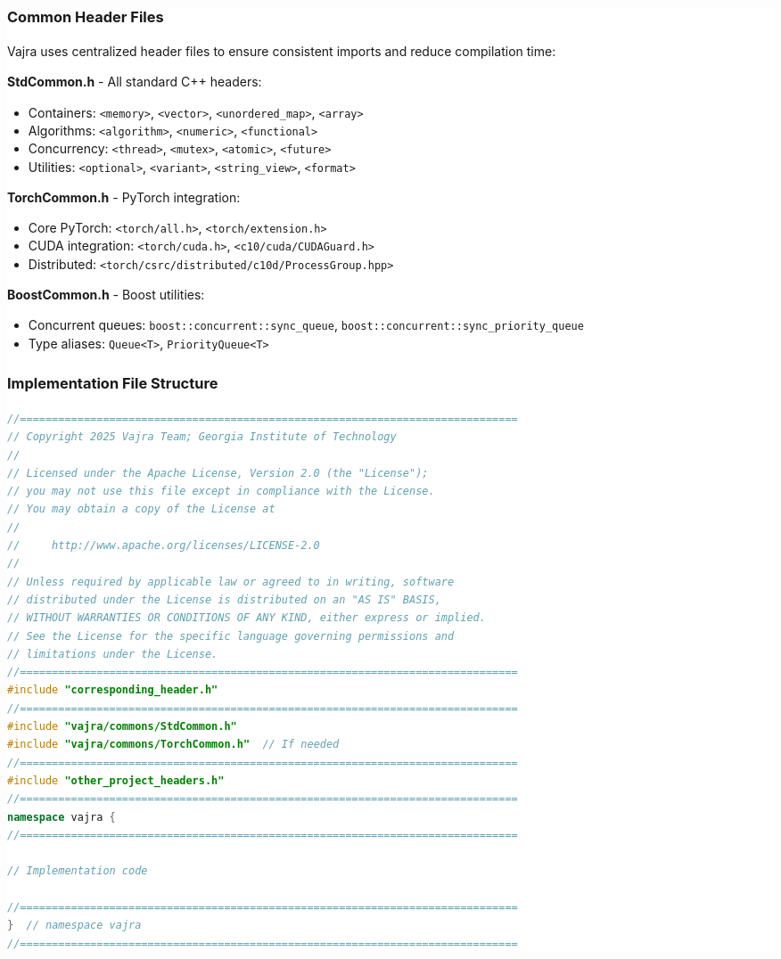 ### Common Header Files

Vajra uses centralized header files to ensure consistent imports and reduce compilation time:

**StdCommon.h** - All standard C++ headers:
- Containers: `<memory>`, `<vector>`, `<unordered_map>`, `<array>`
- Algorithms: `<algorithm>`, `<numeric>`, `<functional>`
- Concurrency: `<thread>`, `<mutex>`, `<atomic>`, `<future>`
- Utilities: `<optional>`, `<variant>`, `<string_view>`, `<format>`

**TorchCommon.h** - PyTorch integration:
- Core PyTorch: `<torch/all.h>`, `<torch/extension.h>`
- CUDA integration: `<torch/cuda.h>`, `<c10/cuda/CUDAGuard.h>`
- Distributed: `<torch/csrc/distributed/c10d/ProcessGroup.hpp>`

**BoostCommon.h** - Boost utilities:
- Concurrent queues: `boost::concurrent::sync_queue`, `boost::concurrent::sync_priority_queue`
- Type aliases: `Queue<T>`, `PriorityQueue<T>`

### Implementation File Structure

```cpp
//==============================================================================
// Copyright 2025 Vajra Team; Georgia Institute of Technology
//
// Licensed under the Apache License, Version 2.0 (the "License");
// you may not use this file except in compliance with the License.
// You may obtain a copy of the License at
//
//     http://www.apache.org/licenses/LICENSE-2.0
//
// Unless required by applicable law or agreed to in writing, software
// distributed under the License is distributed on an "AS IS" BASIS,
// WITHOUT WARRANTIES OR CONDITIONS OF ANY KIND, either express or implied.
// See the License for the specific language governing permissions and
// limitations under the License.
//==============================================================================
#include "corresponding_header.h"
//==============================================================================
#include "vajra/commons/StdCommon.h"
#include "vajra/commons/TorchCommon.h"  // If needed
//==============================================================================
#include "other_project_headers.h"
//==============================================================================
namespace vajra {
//==============================================================================

// Implementation code

//==============================================================================
}  // namespace vajra
//==============================================================================
```
